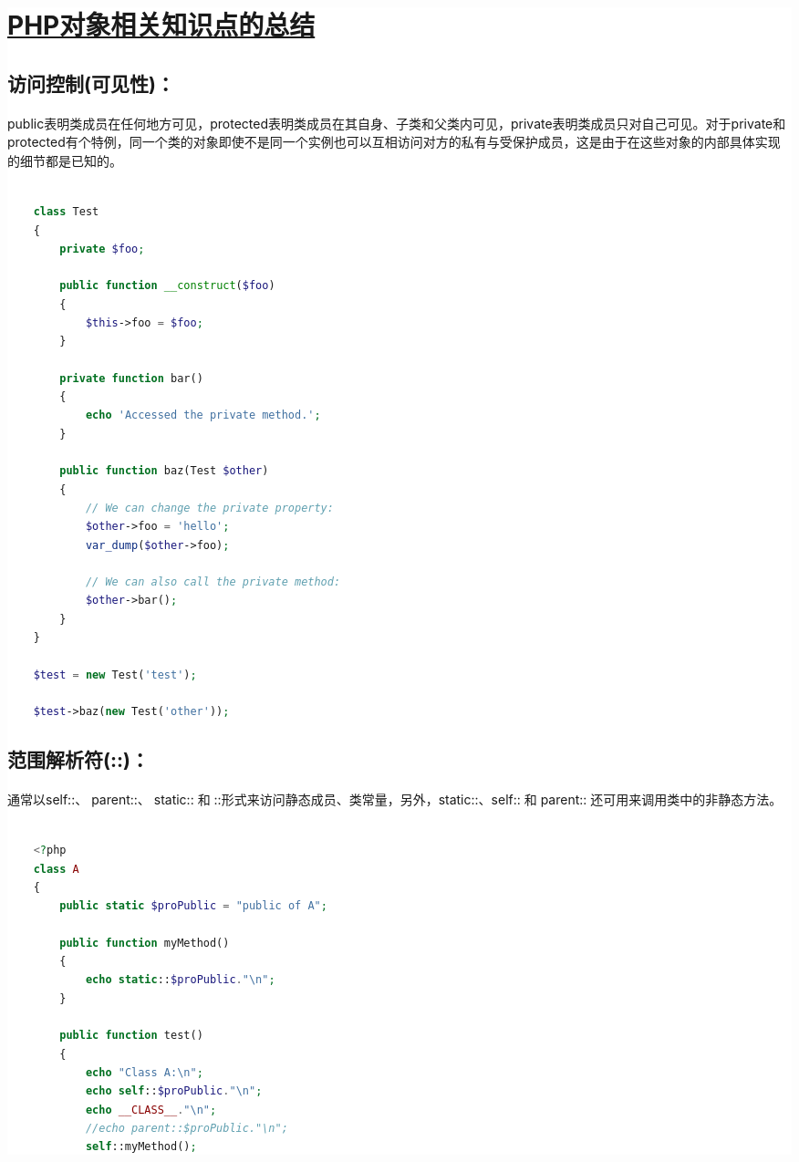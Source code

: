 # [PHP对象相关知识点的总结][0]


## 访问控制(可见性)：
public表明类成员在任何地方可见，protected表明类成员在其自身、子类和父类内可见，private表明类成员只对自己可见。对于private和protected有个特例，同一个类的对象即使不是同一个实例也可以互相访问对方的私有与受保护成员，这是由于在这些对象的内部具体实现的细节都是已知的。 

 
```php

    class Test
    {
        private $foo;
    
        public function __construct($foo)
        {
            $this->foo = $foo;
        }
    
        private function bar()
        {
            echo 'Accessed the private method.';
        }
    
        public function baz(Test $other)
        {
            // We can change the private property:
            $other->foo = 'hello';
            var_dump($other->foo);
    
            // We can also call the private method:
            $other->bar();
        }
    }
    
    $test = new Test('test');
    
    $test->baz(new Test('other'));
```
## 范围解析符(::)：
通常以self::、 parent::、 static:: 和 <classname>::形式来访问静态成员、类常量，另外，static::、self:: 和 parent:: 还可用来调用类中的非静态方法。 

 
```php

    <?php
    class A
    {
        public static $proPublic = "public of A";
        
        public function myMethod()
        {
            echo static::$proPublic."\n";
        }
        
        public function test()
        {
            echo "Class A:\n";
            echo self::$proPublic."\n";
            echo __CLASS__."\n";
            //echo parent::$proPublic."\n";
            self::myMethod();
```

[0]: http://www.cnblogs.com/XiongMaoMengNan/p/6674406.html